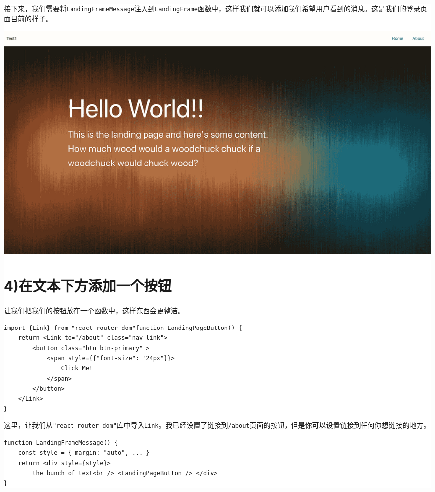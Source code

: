 接下来，我们需要将`LandingFrameMessage`注入到`LandingFrame`函数中，这样我们就可以添加我们希望用户看到的消息。这是我们的登录页面目前的样子。

![](img/95d0a17543911e29a91cf28d7e75210c.png)

# 4)在文本下方添加一个按钮

让我们把我们的按钮放在一个函数中，这样东西会更整洁。

```
import {Link} from "react-router-dom"function LandingPageButton() {
    return <Link to="/about" class="nav-link">
        <button class="btn btn-primary" > 
            <span style={{"font-size": "24px"}}>
                Click Me!
            </span>
        </button>
    </Link>
}
```

这里，让我们从`"react-router-dom"`库中导入`Link`。我已经设置了链接到`/about`页面的按钮，但是你可以设置链接到任何你想链接的地方。

```
function LandingFrameMessage() {
    const style = { margin: "auto", ... }
    return <div style={style}>
        the bunch of text<br /> <LandingPageButton /> </div>
}
```
